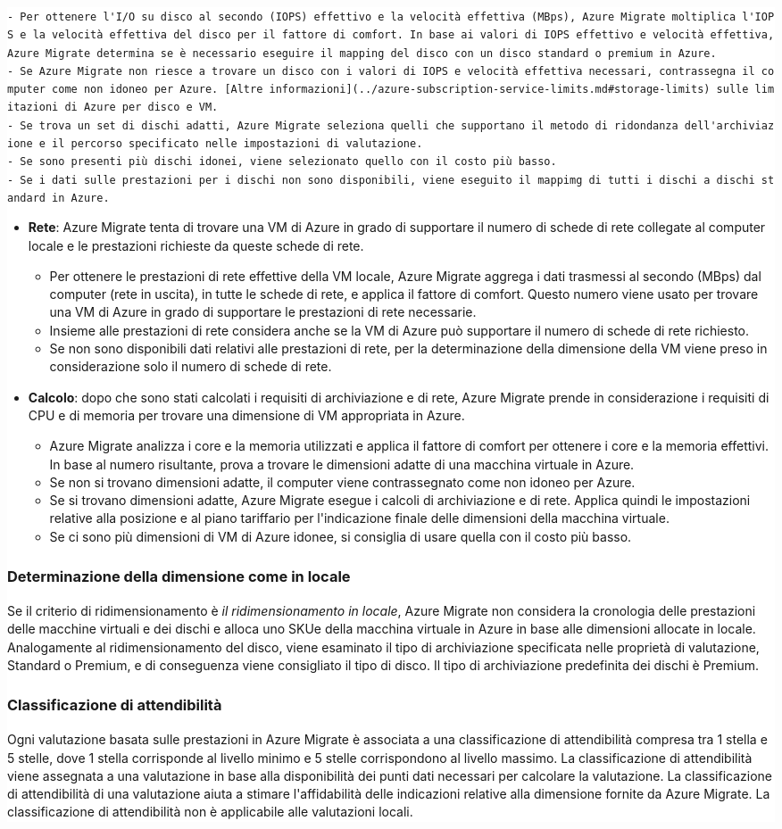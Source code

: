     - Per ottenere l'I/O su disco al secondo (IOPS) effettivo e la velocità effettiva (MBps), Azure Migrate moltiplica l'IOPS e la velocità effettiva del disco per il fattore di comfort. In base ai valori di IOPS effettivo e velocità effettiva, Azure Migrate determina se è necessario eseguire il mapping del disco con un disco standard o premium in Azure.
    - Se Azure Migrate non riesce a trovare un disco con i valori di IOPS e velocità effettiva necessari, contrassegna il computer come non idoneo per Azure. [Altre informazioni](../azure-subscription-service-limits.md#storage-limits) sulle limitazioni di Azure per disco e VM.
    - Se trova un set di dischi adatti, Azure Migrate seleziona quelli che supportano il metodo di ridondanza dell'archiviazione e il percorso specificato nelle impostazioni di valutazione.
    - Se sono presenti più dischi idonei, viene selezionato quello con il costo più basso.
    - Se i dati sulle prestazioni per i dischi non sono disponibili, viene eseguito il mappimg di tutti i dischi a dischi standard in Azure.

- **Rete**: Azure Migrate tenta di trovare una VM di Azure in grado di supportare il numero di schede di rete collegate al computer locale e le prestazioni richieste da queste schede di rete.
    - Per ottenere le prestazioni di rete effettive della VM locale, Azure Migrate aggrega i dati trasmessi al secondo (MBps) dal computer (rete in uscita), in tutte le schede di rete, e applica il fattore di comfort. Questo numero viene usato per trovare una VM di Azure in grado di supportare le prestazioni di rete necessarie.
    - Insieme alle prestazioni di rete considera anche se la VM di Azure può supportare il numero di schede di rete richiesto.
    - Se non sono disponibili dati relativi alle prestazioni di rete, per la determinazione della dimensione della VM viene preso in considerazione solo il numero di schede di rete.

- **Calcolo**: dopo che sono stati calcolati i requisiti di archiviazione e di rete, Azure Migrate prende in considerazione i requisiti di CPU e di memoria per trovare una dimensione di VM appropriata in Azure.
    - Azure Migrate analizza i core e la memoria utilizzati e applica il fattore di comfort per ottenere i core e la memoria effettivi. In base al numero risultante, prova a trovare le dimensioni adatte di una macchina virtuale in Azure.
    - Se non si trovano dimensioni adatte, il computer viene contrassegnato come non idoneo per Azure.
    - Se si trovano dimensioni adatte, Azure Migrate esegue i calcoli di archiviazione e di rete. Applica quindi le impostazioni relative alla posizione e al piano tariffario per l'indicazione finale delle dimensioni della macchina virtuale.
    - Se ci sono più dimensioni di VM di Azure idonee, si consiglia di usare quella con il costo più basso.

### <a name="as-on-premises-sizing"></a>Determinazione della dimensione come in locale
Se il criterio di ridimensionamento è *il ridimensionamento in locale*, Azure Migrate non considera la cronologia delle prestazioni delle macchine virtuali e dei dischi e alloca uno SKUe della macchina virtuale in Azure in base alle dimensioni allocate in locale. Analogamente al ridimensionamento del disco, viene esaminato il tipo di archiviazione specificata nelle proprietà di valutazione, Standard o Premium, e di conseguenza viene consigliato il tipo di disco. Il tipo di archiviazione predefinita dei dischi è Premium.

### <a name="confidence-rating"></a>Classificazione di attendibilità
Ogni valutazione basata sulle prestazioni in Azure Migrate è associata a una classificazione di attendibilità compresa tra 1 stella e 5 stelle, dove 1 stella corrisponde al livello minimo e 5 stelle corrispondono al livello massimo. La classificazione di attendibilità viene assegnata a una valutazione in base alla disponibilità dei punti dati necessari per calcolare la valutazione. La classificazione di attendibilità di una valutazione aiuta a stimare l'affidabilità delle indicazioni relative alla dimensione fornite da Azure Migrate. La classificazione di attendibilità non è applicabile alle valutazioni locali.
